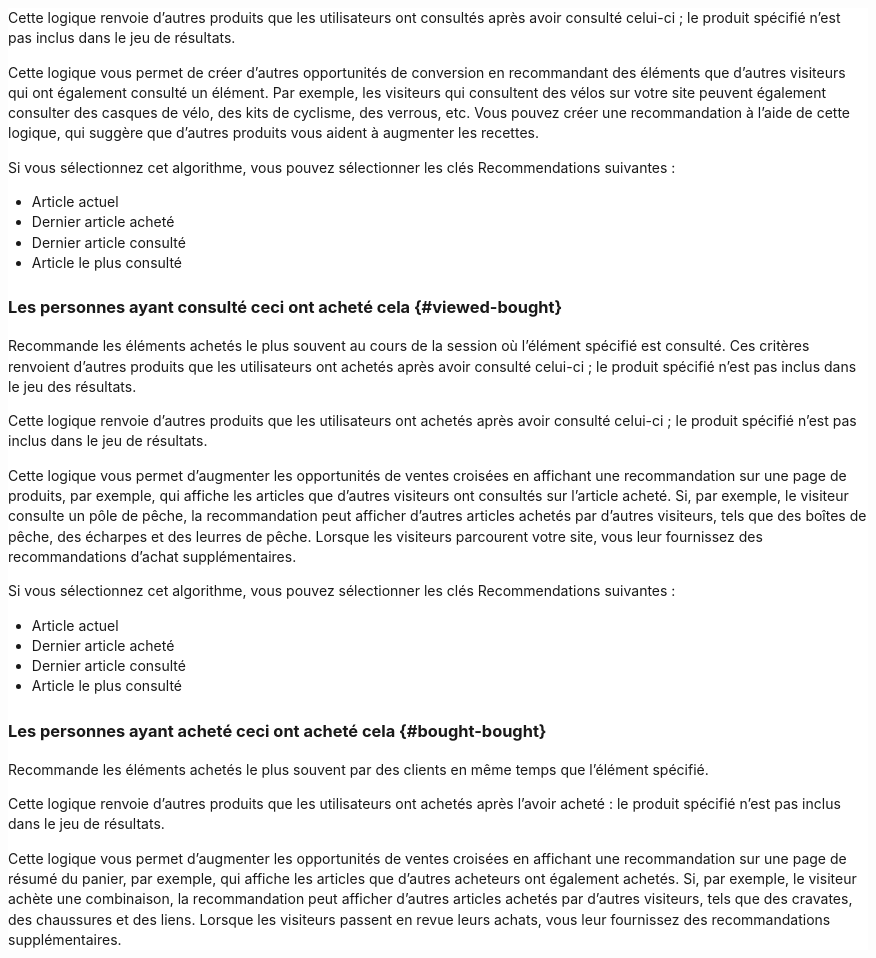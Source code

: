Cette logique renvoie d’autres produits que les utilisateurs ont consultés après avoir consulté celui-ci ; le produit spécifié n’est pas inclus dans le jeu de résultats.

Cette logique vous permet de créer d’autres opportunités de conversion en recommandant des éléments que d’autres visiteurs qui ont également consulté un élément. Par exemple, les visiteurs qui consultent des vélos sur votre site peuvent également consulter des casques de vélo, des kits de cyclisme, des verrous, etc. Vous pouvez créer une recommandation à l’aide de cette logique, qui suggère que d’autres produits vous aident à augmenter les recettes.

Si vous sélectionnez cet algorithme, vous pouvez sélectionner les clés Recommendations suivantes :

* Article actuel
* Dernier article acheté
* Dernier article consulté
* Article le plus consulté

### Les personnes ayant consulté ceci ont acheté cela {#viewed-bought}

Recommande les éléments achetés le plus souvent au cours de la session où l’élément spécifié est consulté. Ces critères renvoient d’autres produits que les utilisateurs ont achetés après avoir consulté celui-ci ; le produit spécifié n’est pas inclus dans le jeu des résultats.

Cette logique renvoie d’autres produits que les utilisateurs ont achetés après avoir consulté celui-ci ; le produit spécifié n’est pas inclus dans le jeu de résultats.

Cette logique vous permet d’augmenter les opportunités de ventes croisées en affichant une recommandation sur une page de produits, par exemple, qui affiche les articles que d’autres visiteurs ont consultés sur l’article acheté. Si, par exemple, le visiteur consulte un pôle de pêche, la recommandation peut afficher d’autres articles achetés par d’autres visiteurs, tels que des boîtes de pêche, des écharpes et des leurres de pêche. Lorsque les visiteurs parcourent votre site, vous leur fournissez des recommandations d’achat supplémentaires.

Si vous sélectionnez cet algorithme, vous pouvez sélectionner les clés Recommendations suivantes :

* Article actuel
* Dernier article acheté
* Dernier article consulté
* Article le plus consulté

### Les personnes ayant acheté ceci ont acheté cela {#bought-bought}

Recommande les éléments achetés le plus souvent par des clients en même temps que l’élément spécifié.

Cette logique renvoie d’autres produits que les utilisateurs ont achetés après l’avoir acheté : le produit spécifié n’est pas inclus dans le jeu de résultats.

Cette logique vous permet d’augmenter les opportunités de ventes croisées en affichant une recommandation sur une page de résumé du panier, par exemple, qui affiche les articles que d’autres acheteurs ont également achetés. Si, par exemple, le visiteur achète une combinaison, la recommandation peut afficher d’autres articles achetés par d’autres visiteurs, tels que des cravates, des chaussures et des liens. Lorsque les visiteurs passent en revue leurs achats, vous leur fournissez des recommandations supplémentaires.
